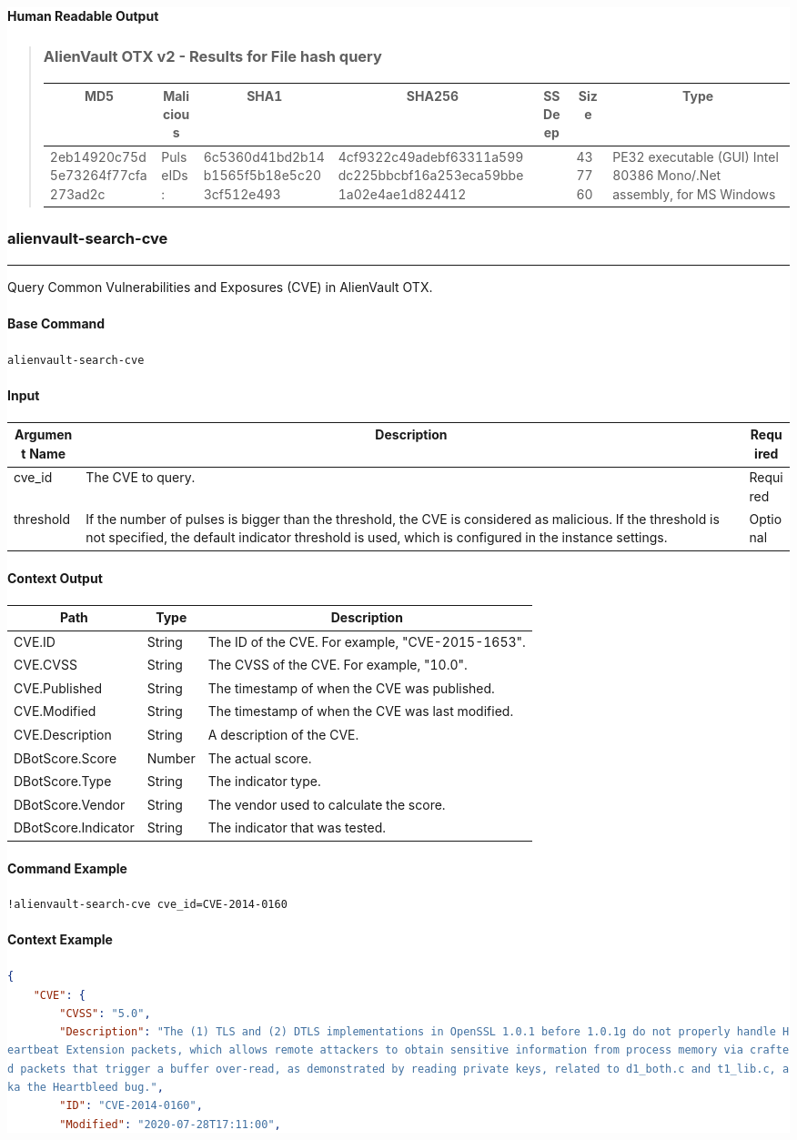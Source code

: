 #### Human Readable Output

>### AlienVault OTX v2 - Results for File hash query
>
>|MD5|Malicious|SHA1|SHA256|SSDeep|Size|Type|
>|---|---|---|---|---|---|---|
>| 2eb14920c75d5e73264f77cfa273ad2c | PulseIDs:  | 6c5360d41bd2b14b1565f5b18e5c203cf512e493 | 4cf9322c49adebf63311a599dc225bbcbf16a253eca59bbe1a02e4ae1d824412 |  | 437760 | PE32 executable (GUI) Intel 80386 Mono/.Net assembly, for MS Windows |


### alienvault-search-cve

***
Query Common Vulnerabilities and Exposures (CVE) in AlienVault OTX.


#### Base Command

`alienvault-search-cve`

#### Input

| **Argument Name** | **Description** | **Required** |
| --- | --- | --- |
| cve_id | The CVE to query. | Required | 
| threshold | If the number of pulses is bigger than the threshold, the CVE is considered as malicious. If the threshold is not specified, the default indicator threshold is used, which is configured in the instance settings. | Optional | 


#### Context Output

| **Path** | **Type** | **Description** |
| --- | --- | --- |
| CVE.ID | String | The ID of the CVE. For example, "CVE-2015-1653". | 
| CVE.CVSS | String | The CVSS of the CVE. For example, "10.0". | 
| CVE.Published | String | The timestamp of when the CVE was published. | 
| CVE.Modified | String | The timestamp of when the CVE was last modified. | 
| CVE.Description | String | A description of the CVE. | 
| DBotScore.Score | Number | The actual score. | 
| DBotScore.Type | String | The indicator type. | 
| DBotScore.Vendor | String | The vendor used to calculate the score. | 
| DBotScore.Indicator | String | The indicator that was tested. | 


#### Command Example

```!alienvault-search-cve cve_id=CVE-2014-0160```

#### Context Example

```json
{
    "CVE": {
        "CVSS": "5.0",
        "Description": "The (1) TLS and (2) DTLS implementations in OpenSSL 1.0.1 before 1.0.1g do not properly handle Heartbeat Extension packets, which allows remote attackers to obtain sensitive information from process memory via crafted packets that trigger a buffer over-read, as demonstrated by reading private keys, related to d1_both.c and t1_lib.c, aka the Heartbleed bug.",
        "ID": "CVE-2014-0160",
        "Modified": "2020-07-28T17:11:00",
```